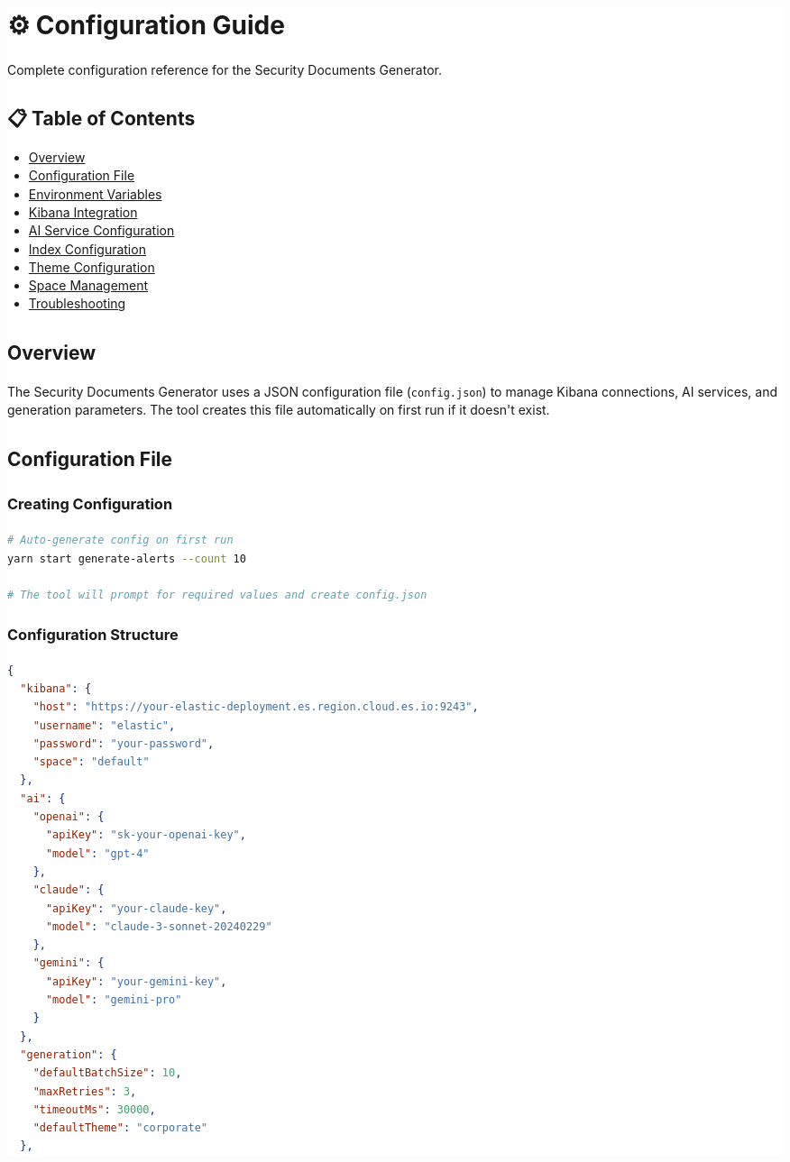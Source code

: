 # ⚙️ Configuration Guide

Complete configuration reference for the Security Documents Generator.

## 📋 Table of Contents

- [Overview](#overview)
- [Configuration File](#configuration-file)
- [Environment Variables](#environment-variables)
- [Kibana Integration](#kibana-integration)
- [AI Service Configuration](#ai-service-configuration)
- [Index Configuration](#index-configuration)
- [Theme Configuration](#theme-configuration)
- [Space Management](#space-management)
- [Troubleshooting](#troubleshooting)

## Overview

The Security Documents Generator uses a JSON configuration file (`config.json`) to manage Kibana connections, AI services, and generation parameters. The tool creates this file automatically on first run if it doesn't exist.

## Configuration File

### Creating Configuration
```bash
# Auto-generate config on first run
yarn start generate-alerts --count 10

# The tool will prompt for required values and create config.json
```

### Configuration Structure
```json
{
  "kibana": {
    "host": "https://your-elastic-deployment.es.region.cloud.es.io:9243",
    "username": "elastic",
    "password": "your-password",
    "space": "default"
  },
  "ai": {
    "openai": {
      "apiKey": "sk-your-openai-key",
      "model": "gpt-4"
    },
    "claude": {
      "apiKey": "your-claude-key",
      "model": "claude-3-sonnet-20240229"
    },
    "gemini": {
      "apiKey": "your-gemini-key",
      "model": "gemini-pro"
    }
  },
  "generation": {
    "defaultBatchSize": 10,
    "maxRetries": 3,
    "timeoutMs": 30000,
    "defaultTheme": "corporate"
  },
```